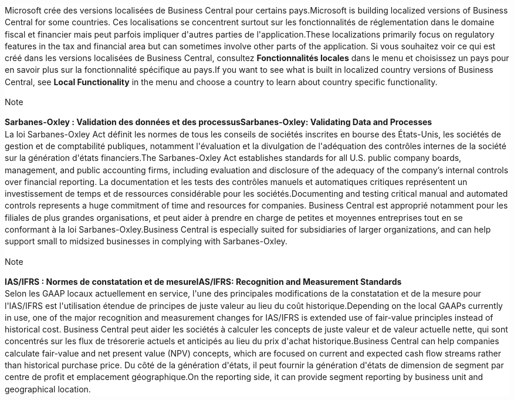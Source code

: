 <span data-ttu-id="2ca4e-154">Microsoft crée des versions localisées de Business Central pour certains pays.</span><span class="sxs-lookup"><span data-stu-id="2ca4e-154">Microsoft is building localized versions of Business Central for some countries.</span></span> <span data-ttu-id="2ca4e-155">Ces localisations se concentrent surtout sur les fonctionnalités de réglementation dans le domaine fiscal et financier mais peut parfois impliquer d'autres parties de l'application.</span><span class="sxs-lookup"><span data-stu-id="2ca4e-155">These localizations primarily focus on regulatory features in the tax and financial area but can sometimes involve other parts of the application.</span></span> <span data-ttu-id="2ca4e-156">Si vous souhaitez voir ce qui est créé dans les versions localisées de Business Central, consultez **Fonctionnalités locales** dans le menu et choisissez un pays pour en savoir plus sur la fonctionnalité spécifique au pays.</span><span class="sxs-lookup"><span data-stu-id="2ca4e-156">If you want to see what is built in localized country versions of Business Central, see **Local Functionality** in the menu and choose a country to learn about country specific functionality.</span></span>

> [!NOTE]  
>  <span data-ttu-id="2ca4e-157">**Sarbanes-Oxley : Validation des données et des processus**</span><span class="sxs-lookup"><span data-stu-id="2ca4e-157">**Sarbanes-Oxley: Validating Data and Processes**</span></span>  
> <span data-ttu-id="2ca4e-158">La loi Sarbanes-Oxley Act définit les normes de tous les conseils de sociétés inscrites en bourse des États-Unis, les sociétés de gestion et de comptabilité publiques, notamment l'évaluation et la divulgation de l'adéquation des contrôles internes de la société sur la génération d'états financiers.</span><span class="sxs-lookup"><span data-stu-id="2ca4e-158">The Sarbanes-Oxley Act establishes standards for all U.S. public company boards, management, and public accounting firms, including evaluation and disclosure of  the adequacy    of  the company’s   internal    controls over financial reporting.</span></span> <span data-ttu-id="2ca4e-159">La documentation et les tests des contrôles manuels et automatiques critiques représentent un investissement de temps et de ressources considérable pour les sociétés.</span><span class="sxs-lookup"><span data-stu-id="2ca4e-159">Documenting and testing critical manual and automated controls represents a huge commitment of time and resources for companies.</span></span> <span data-ttu-id="2ca4e-160">Business Central est approprié notamment pour les filiales de plus grandes organisations, et peut aider à prendre en charge de petites et moyennes entreprises tout en se conformant à la loi Sarbanes-Oxley.</span><span class="sxs-lookup"><span data-stu-id="2ca4e-160">Business Central is especially suited for subsidiaries of larger organizations, and can help support small to midsized businesses in complying with Sarbanes-Oxley.</span></span>

> [!NOTE]  
> <span data-ttu-id="2ca4e-161">**IAS/IFRS : Normes de constatation et de mesure**</span><span class="sxs-lookup"><span data-stu-id="2ca4e-161">**IAS/IFRS: Recognition and Measurement Standards**</span></span>  
> <span data-ttu-id="2ca4e-162">Selon les GAAP locaux actuellement en service, l'une des principales modifications de la constatation et de la mesure pour l'IAS/IFRS est l'utilisation étendue de principes de juste valeur au lieu du coût historique.</span><span class="sxs-lookup"><span data-stu-id="2ca4e-162">Depending on the local GAAPs currently in use, one of the major recognition and measurement changes for IAS/IFRS is extended use of fair-value principles instead of historical cost.</span></span> <span data-ttu-id="2ca4e-163">Business Central peut aider les sociétés à calculer les concepts de juste valeur et de valeur actuelle nette, qui sont concentrés sur les flux de trésorerie actuels et anticipés au lieu du prix d'achat historique.</span><span class="sxs-lookup"><span data-stu-id="2ca4e-163">Business Central can help companies calculate fair-value and net present value (NPV) concepts, which are focused on current and expected cash flow streams rather than historical purchase price.</span></span> <span data-ttu-id="2ca4e-164">Du côté de la génération d'états, il peut fournir la génération d'états de dimension de segment par centre de profit et emplacement géographique.</span><span class="sxs-lookup"><span data-stu-id="2ca4e-164">On the reporting side, it can provide segment reporting by business unit and geographical location.</span></span>
